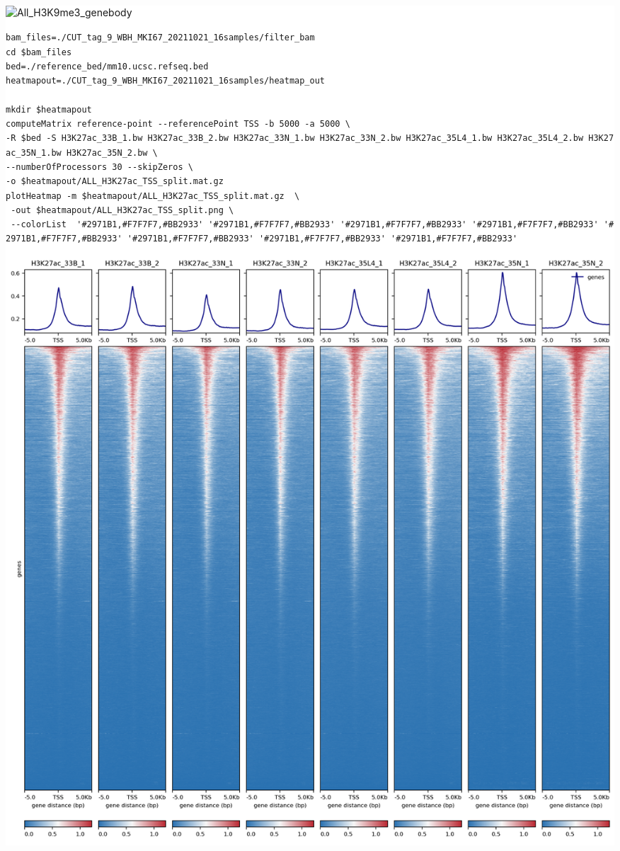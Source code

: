 ![All_H3K9me3_genebody](CUTTAG_pre.assets/All_H3K9me3_genebody.png)

~~~shell
bam_files=./CUT_tag_9_WBH_MKI67_20211021_16samples/filter_bam
cd $bam_files
bed=./reference_bed/mm10.ucsc.refseq.bed
heatmapout=./CUT_tag_9_WBH_MKI67_20211021_16samples/heatmap_out

mkdir $heatmapout
computeMatrix reference-point --referencePoint TSS -b 5000 -a 5000 \
-R $bed -S H3K27ac_33B_1.bw H3K27ac_33B_2.bw H3K27ac_33N_1.bw H3K27ac_33N_2.bw H3K27ac_35L4_1.bw H3K27ac_35L4_2.bw H3K27ac_35N_1.bw H3K27ac_35N_2.bw \
--numberOfProcessors 30 --skipZeros \
-o $heatmapout/ALL_H3K27ac_TSS_split.mat.gz 
plotHeatmap -m $heatmapout/ALL_H3K27ac_TSS_split.mat.gz  \
 -out $heatmapout/ALL_H3K27ac_TSS_split.png \
 --colorList  '#2971B1,#F7F7F7,#BB2933' '#2971B1,#F7F7F7,#BB2933' '#2971B1,#F7F7F7,#BB2933' '#2971B1,#F7F7F7,#BB2933' '#2971B1,#F7F7F7,#BB2933' '#2971B1,#F7F7F7,#BB2933' '#2971B1,#F7F7F7,#BB2933' '#2971B1,#F7F7F7,#BB2933'
~~~

![ALL_H3K27ac_TSS_split](CUTTAG_pre.assets/ALL_H3K27ac_TSS_split.png)
